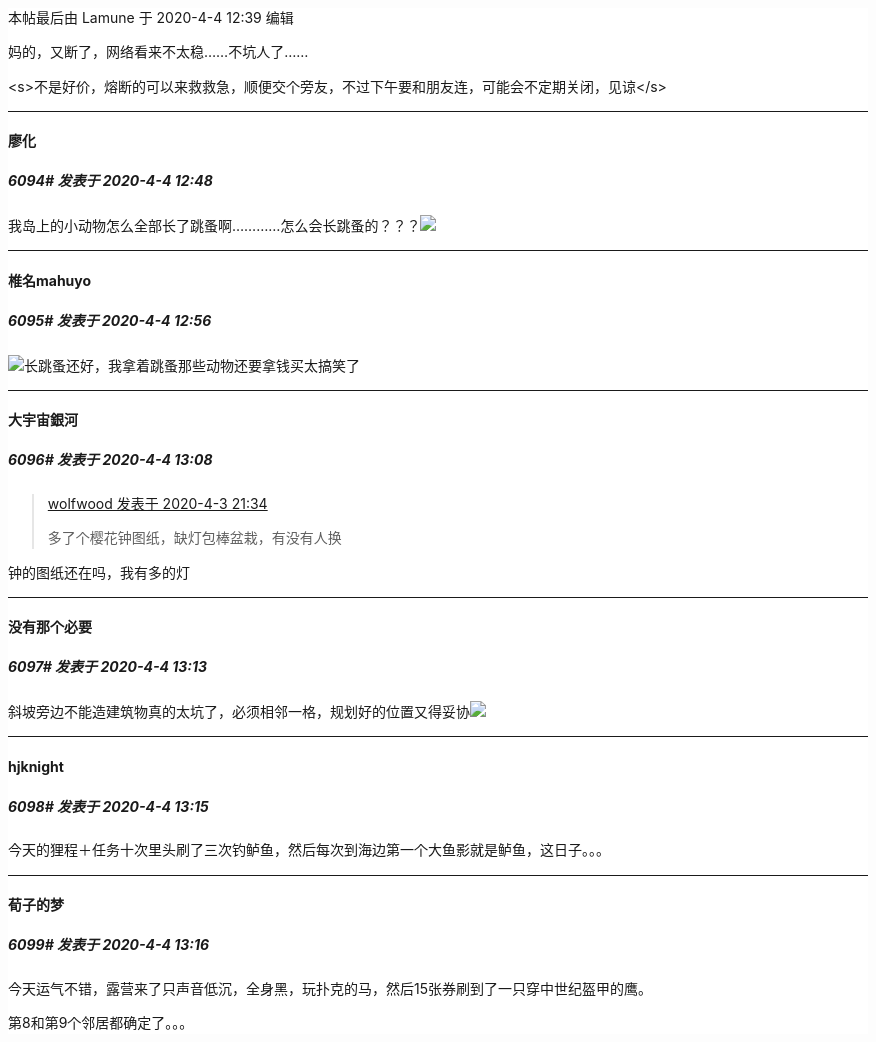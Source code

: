 本帖最后由 Lamune 于 2020-4-4 12:39 编辑 

妈的，又断了，网络看来不太稳……不坑人了……

&lt;s&gt;不是好价，熔断的可以来救救急，顺便交个旁友，不过下午要和朋友连，可能会不定期关闭，见谅&lt;/s&gt;

*****

####  廖化  
##### 6094#       发表于 2020-4-4 12:48

我岛上的小动物怎么全部长了跳蚤啊…………怎么会长跳蚤的？？？<img src="https://static.saraba1st.com/image/smiley/face2017/004.gif" referrerpolicy="no-referrer">

*****

####  椎名mahuyo  
##### 6095#       发表于 2020-4-4 12:56

<img src="https://static.saraba1st.com/image/smiley/face2017/067.png" referrerpolicy="no-referrer">长跳蚤还好，我拿着跳蚤那些动物还要拿钱买太搞笑了

*****

####  大宇宙銀河  
##### 6096#       发表于 2020-4-4 13:08

<blockquote><a href="httphttps://bbs.saraba1st.com/2b/forum.php?mod=redirect&amp;goto=findpost&amp;pid=46970674&amp;ptid=1800312" target="_blank">wolfwood 发表于 2020-4-3 21:34</a>

多了个樱花钟图纸，缺灯包棒盆栽，有没有人换</blockquote>
钟的图纸还在吗，我有多的灯

*****

####  没有那个必要  
##### 6097#       发表于 2020-4-4 13:13

斜坡旁边不能造建筑物真的太坑了，必须相邻一格，规划好的位置又得妥协<img src="https://static.saraba1st.com/image/smiley/face2017/015.png" referrerpolicy="no-referrer">

*****

####  hjknight  
##### 6098#       发表于 2020-4-4 13:15

今天的狸程＋任务十次里头刷了三次钓鲈鱼，然后每次到海边第一个大鱼影就是鲈鱼，这日子。。。

*****

####  荀子的梦  
##### 6099#       发表于 2020-4-4 13:16

今天运气不错，露营来了只声音低沉，全身黑，玩扑克的马，然后15张券刷到了一只穿中世纪盔甲的鹰。

第8和第9个邻居都确定了。。。
